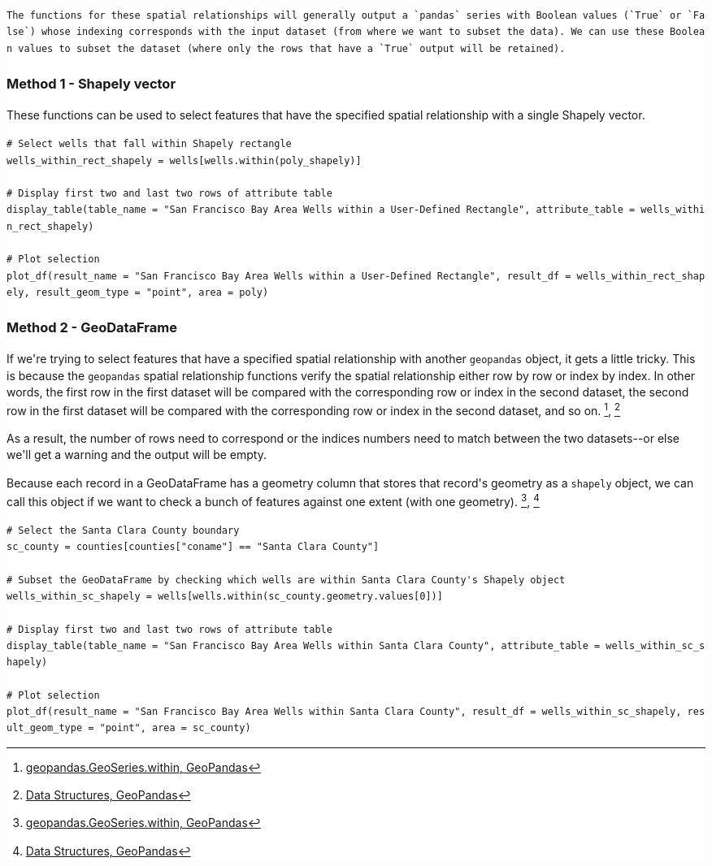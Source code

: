 ```{note}
The functions for these spatial relationships will generally output a `pandas` series with Boolean values (`True` or `False`) whose indexing corresponds with the input dataset (from where we want to subset the data). We can use these Boolean values to subset the dataset (where only the rows that have a `True` output will be retained).
```

### Method 1 - Shapely vector

These functions can be used to select features that have the specified spatial relationship with a single Shapely vector.

```{code-cell} ipython3
# Select wells that fall within Shapely rectangle
wells_within_rect_shapely = wells[wells.within(poly_shapely)]

# Display first two and last two rows of attribute table
display_table(table_name = "San Francisco Bay Area Wells within a User-Defined Rectangle", attribute_table = wells_within_rect_shapely)

# Plot selection
plot_df(result_name = "San Francisco Bay Area Wells within a User-Defined Rectangle", result_df = wells_within_rect_shapely, result_geom_type = "point", area = poly)
```

### Method 2 - GeoDataFrame

If we're trying to select features that have a specified spatial relationship with another `geopandas` object, it gets a little tricky. This is because the `geopandas` spatial relationship functions verify the spatial relationship either row by row or index by index. In other words, the first row in the first dataset will be compared with the corresponding row or index in the second dataset, the second row in the first dataset will be compared with the corresponding row or index in the second dataset, and so on. [^gpd_within], [^gpd_data]

As a result, the number of rows need to correspond or the indices numbers need to match between the two datasets--or else we'll get a warning and the output will be empty.

Because each record in a GeoDataFrame has a geometry column that stores that record's geometry as a `shapely` object, we can call this object if we want to check a bunch of features against one extent (with one geometry). [^gpd_within], [^gpd_data]

```{code-cell} ipython3
# Select the Santa Clara County boundary
sc_county = counties[counties["coname"] == "Santa Clara County"]

# Subset the GeoDataFrame by checking which wells are within Santa Clara County's Shapely object
wells_within_sc_shapely = wells[wells.within(sc_county.geometry.values[0])]

# Display first two and last two rows of attribute table
display_table(table_name = "San Francisco Bay Area Wells within Santa Clara County", attribute_table = wells_within_sc_shapely)

# Plot selection
plot_df(result_name = "San Francisco Bay Area Wells within Santa Clara County", result_df = wells_within_sc_shapely, result_geom_type = "point", area = sc_county)
```


[^gpd_clip]: [Clip Vector Data with GeoPandas, GeoPandas](https://geopandas.org/gallery/plot_clip.html)
[^gpd_select]: [Indexing and Selecting Data, GeoPandas](https://geopandas.org/docs/user_guide/indexing.html)
[^pd_select]: [Indexing and selecting data, pandas](https://pandas.pydata.org/pandas-docs/stable/user_guide/indexing.html)
[^pd_subset]: [How do I select a subset of a DataFrame?, pandas](https://pandas.pydata.org/pandas-docs/stable/getting_started/intro_tutorials/03_subset_data.html)
[^gpd_binary]: [GeoSeries - Binary Predicates, GeoPandas](https://geopandas.org/docs/reference/geoseries.html#binary-predicates)
[^gpd_within]: [geopandas.GeoSeries.within, GeoPandas](https://geopandas.org/docs/reference/api/geopandas.GeoSeries.within.html)
[^gpd_data]: [Data Structures, GeoPandas](https://geopandas.org/docs/user_guide/data_structures.html)